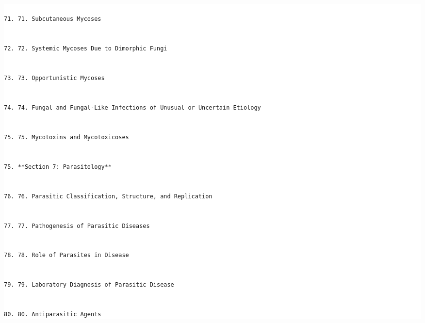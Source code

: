                                                                                                                                                                                                                                             71. 71. Subcutaneous Mycoses
                                                                                                                                                                                                                                               
                                                                                                                                                                                                                                                72. 72. Systemic Mycoses Due to Dimorphic Fungi
                                                                                                                                                                                                                                                   
                                                                                                                                                                                                                                                    73. 73. Opportunistic Mycoses
                                                                                                                                                                                                                                                       
                                                                                                                                                                                                                                                        74. 74. Fungal and Fungal-Like Infections of Unusual or Uncertain Etiology
                                                                                                                                                                                                                                                           
                                                                                                                                                                                                                                                            75. 75. Mycotoxins and Mycotoxicoses
                                                                                                                                                                                                                                                               
                                                                                                                                                                                                                                                        75. **Section 7: Parasitology**
                                                                                                                                                                                                                                                       
                                                                                                                                                                                                                                                        76. 76. Parasitic Classification, Structure, and Replication
                                                                                                                                                                                                                                                           
                                                                                                                                                                                                                                                            77. 77. Pathogenesis of Parasitic Diseases
                                                                                                                                                                                                                                                               
                                                                                                                                                                                                                                                                78. 78. Role of Parasites in Disease
                                                                                                                                                                                                                                                                   
                                                                                                                                                                                                                                                                    79. 79. Laboratory Diagnosis of Parasitic Disease
                                                                                                                                                                                                                                                                       
                                                                                                                                                                                                                                                                        80. 80. Antiparasitic Agents